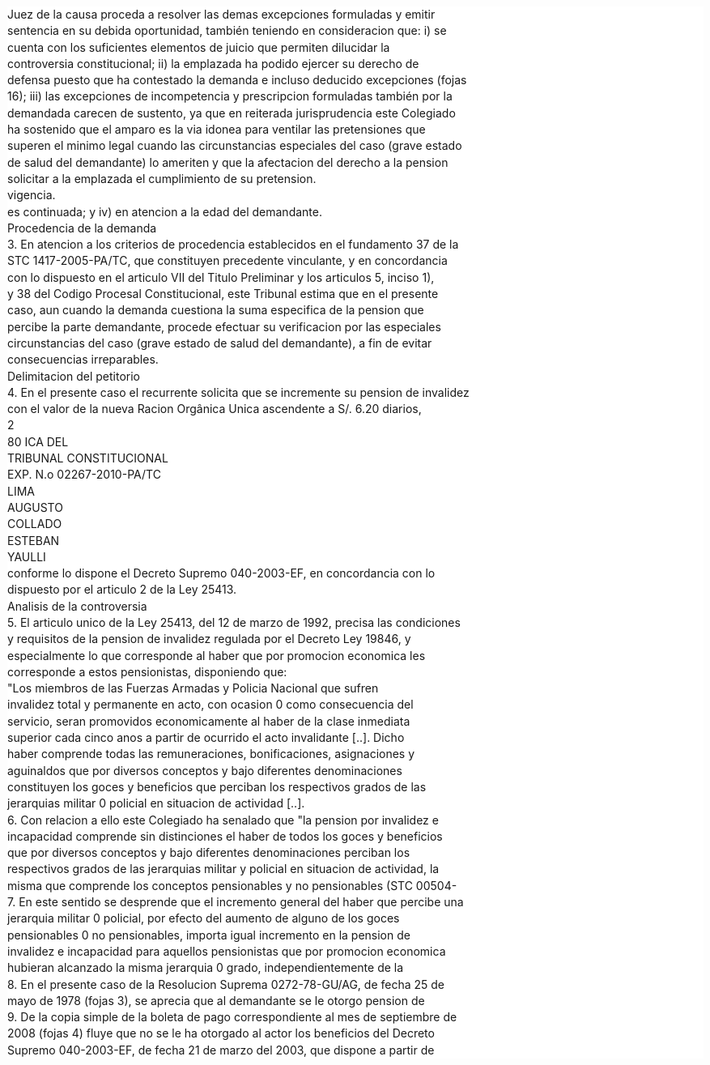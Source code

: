 Juez de la causa proceda a resolver las demas excepciones formuladas y emitir  
sentencia en su debida oportunidad, también teniendo en consideracion que: i) se  
cuenta con los suficientes elementos de juicio que permiten dilucidar la  
controversia constitucional; ii) la emplazada ha podido ejercer su derecho de  
defensa puesto que ha contestado la demanda e incluso deducido excepciones (fojas  
16); iii) las excepciones de incompetencia y prescripcion formuladas también por la  
demandada carecen de sustento, ya que en reiterada jurisprudencia este Colegiado  
ha sostenido que el amparo es la via idonea para ventilar las pretensiones que  
superen el minimo legal cuando las circunstancias especiales del caso (grave estado  
de salud del demandante) lo ameriten y que la afectacion del derecho a la pension  
solicitar a la emplazada el cumplimiento de su pretension.  
vigencia.  
es continuada; y iv) en atencion a la edad del demandante.  
Procedencia de la demanda  
3. En atencion a los criterios de procedencia establecidos en el fundamento 37 de la  
STC 1417-2005-PA/TC, que constituyen precedente vinculante, y en concordancia  
con lo dispuesto en el articulo VII del Titulo Preliminar y los articulos 5, inciso 1),  
y 38 del Codigo Procesal Constitucional, este Tribunal estima que en el presente  
caso, aun cuando la demanda cuestiona la suma especifica de la pension que  
percibe la parte demandante, procede efectuar su verificacion por las especiales  
circunstancias del caso (grave estado de salud del demandante), a fin de evitar  
consecuencias irreparables.  
Delimitacion del petitorio  
4. En el presente caso el recurrente solicita que se incremente su pension de invalidez  
con el valor de la nueva Racion Orgânica Unica ascendente a S/. 6.20 diarios,  
2  
80 ICA DEL  
TRIBUNAL CONSTITUCIONAL  
EXP. N.o 02267-2010-PA/TC  
LIMA  
AUGUSTO  
COLLADO  
ESTEBAN  
YAULLI  
conforme lo dispone el Decreto Supremo 040-2003-EF, en concordancia con lo  
dispuesto por el articulo 2 de la Ley 25413.  
Analisis de la controversia  
5. El articulo unico de la Ley 25413, del 12 de marzo de 1992, precisa las condiciones  
y requisitos de la pension de invalidez regulada por el Decreto Ley 19846, y  
especialmente lo que corresponde al haber que por promocion economica les  
corresponde a estos pensionistas, disponiendo que:  
"Los miembros de las Fuerzas Armadas y Policia Nacional que sufren  
invalidez total y permanente en acto, con ocasion 0 como consecuencia del  
servicio, seran promovidos economicamente al haber de la clase inmediata  
superior cada cinco anos a partir de ocurrido el acto invalidante [..]. Dicho  
haber comprende todas las remuneraciones, bonificaciones, asignaciones y  
aguinaldos que por diversos conceptos y bajo diferentes denominaciones  
constituyen los goces y beneficios que perciban los respectivos grados de las  
jerarquias militar 0 policial en situacion de actividad [..].  
6. Con relacion a ello este Colegiado ha senalado que "la pension por invalidez e  
incapacidad comprende sin distinciones el haber de todos los goces y beneficios  
que por diversos conceptos y bajo diferentes denominaciones perciban los  
respectivos grados de las jerarquias militar y policial en situacion de actividad, la  
misma que comprende los conceptos pensionables y no pensionables (STC 00504-  
7. En este sentido se desprende que el incremento general del haber que percibe una  
jerarquia militar 0 policial, por efecto del aumento de alguno de los goces  
pensionables 0 no pensionables, importa igual incremento en la pension de  
invalidez e incapacidad para aquellos pensionistas que por promocion economica  
hubieran alcanzado la misma jerarquia 0 grado, independientemente de la  
8. En el presente caso de la Resolucion Suprema 0272-78-GU/AG, de fecha 25 de  
mayo de 1978 (fojas 3), se aprecia que al demandante se le otorgo pension de  
9. De la copia simple de la boleta de pago correspondiente al mes de septiembre de  
2008 (fojas 4) fluye que no se le ha otorgado al actor los beneficios del Decreto  
Supremo 040-2003-EF, de fecha 21 de marzo del 2003, que dispone a partir de  